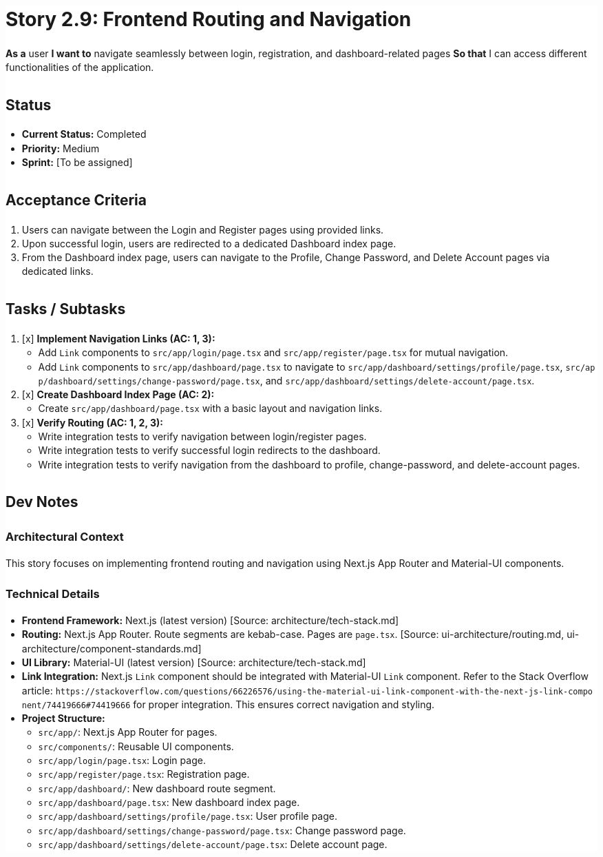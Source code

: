 # Story 2.9: Frontend Routing and Navigation

**As a** user
**I want to** navigate seamlessly between login, registration, and dashboard-related pages
**So that** I can access different functionalities of the application.

## Status

- **Current Status:** Completed
- **Priority:** Medium
- **Sprint:** [To be assigned]

## Acceptance Criteria

1.  Users can navigate between the Login and Register pages using provided links.
2.  Upon successful login, users are redirected to a dedicated Dashboard index page.
3.  From the Dashboard index page, users can navigate to the Profile, Change Password, and Delete Account pages via dedicated links.

## Tasks / Subtasks

1.  [x] **Implement Navigation Links (AC: 1, 3):**
    *   Add `Link` components to `src/app/login/page.tsx` and `src/app/register/page.tsx` for mutual navigation.
    *   Add `Link` components to `src/app/dashboard/page.tsx` to navigate to `src/app/dashboard/settings/profile/page.tsx`, `src/app/dashboard/settings/change-password/page.tsx`, and `src/app/dashboard/settings/delete-account/page.tsx`.
2.  [x] **Create Dashboard Index Page (AC: 2):**
    *   Create `src/app/dashboard/page.tsx` with a basic layout and navigation links.
3.  [x] **Verify Routing (AC: 1, 2, 3):**
    *   Write integration tests to verify navigation between login/register pages.
    *   Write integration tests to verify successful login redirects to the dashboard.
    *   Write integration tests to verify navigation from the dashboard to profile, change-password, and delete-account pages.

## Dev Notes

### Architectural Context

This story focuses on implementing frontend routing and navigation using Next.js App Router and Material-UI components.

### Technical Details

-   **Frontend Framework:** Next.js (latest version) [Source: architecture/tech-stack.md]
-   **Routing:** Next.js App Router. Route segments are kebab-case. Pages are `page.tsx`. [Source: ui-architecture/routing.md, ui-architecture/component-standards.md]
-   **UI Library:** Material-UI (latest version) [Source: architecture/tech-stack.md]
-   **Link Integration:** Next.js `Link` component should be integrated with Material-UI `Link` component. Refer to the Stack Overflow article: `https://stackoverflow.com/questions/66226576/using-the-material-ui-link-component-with-the-next-js-link-component/74419666#74419666` for proper integration. This ensures correct navigation and styling.
-   **Project Structure:**
    *   `src/app/`: Next.js App Router for pages.
    *   `src/components/`: Reusable UI components.
    *   `src/app/login/page.tsx`: Login page.
    *   `src/app/register/page.tsx`: Registration page.
    *   `src/app/dashboard/`: New dashboard route segment.
    *   `src/app/dashboard/page.tsx`: New dashboard index page.
    *   `src/app/dashboard/settings/profile/page.tsx`: User profile page.
    *   `src/app/dashboard/settings/change-password/page.tsx`: Change password page.
    *   `src/app/dashboard/settings/delete-account/page.tsx`: Delete account page.